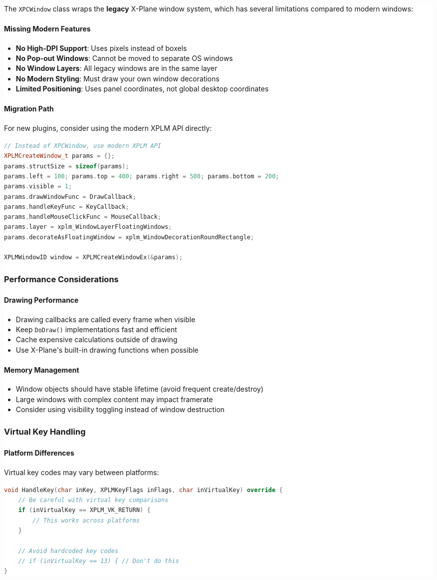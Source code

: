 The `XPCWindow` class wraps the **legacy** X-Plane window system, which has several limitations compared to modern windows:

#### Missing Modern Features

- **No High-DPI Support**: Uses pixels instead of boxels
- **No Pop-out Windows**: Cannot be moved to separate OS windows
- **No Window Layers**: All legacy windows are in the same layer
- **No Modern Styling**: Must draw your own window decorations
- **Limited Positioning**: Uses panel coordinates, not global desktop coordinates

#### Migration Path

For new plugins, consider using the modern XPLM API directly:

```cpp
// Instead of XPCWindow, use modern XPLM API
XPLMCreateWindow_t params = {};
params.structSize = sizeof(params);
params.left = 100; params.top = 400; params.right = 500; params.bottom = 200;
params.visible = 1;
params.drawWindowFunc = DrawCallback;
params.handleKeyFunc = KeyCallback;
params.handleMouseClickFunc = MouseCallback;
params.layer = xplm_WindowLayerFloatingWindows;
params.decorateAsFloatingWindow = xplm_WindowDecorationRoundRectangle;

XPLMWindowID window = XPLMCreateWindowEx(&params);
```

### Performance Considerations

#### Drawing Performance

- Drawing callbacks are called every frame when visible
- Keep `DoDraw()` implementations fast and efficient
- Cache expensive calculations outside of drawing
- Use X-Plane's built-in drawing functions when possible

#### Memory Management

- Window objects should have stable lifetime (avoid frequent create/destroy)
- Large windows with complex content may impact framerate
- Consider using visibility toggling instead of window destruction

### Virtual Key Handling

#### Platform Differences

Virtual key codes may vary between platforms:

```cpp
void HandleKey(char inKey, XPLMKeyFlags inFlags, char inVirtualKey) override {
    // Be careful with virtual key comparisons
    if (inVirtualKey == XPLM_VK_RETURN) {
        // This works across platforms
    }
  
    // Avoid hardcoded key codes
    // if (inVirtualKey == 13) { // Don't do this
}
```
